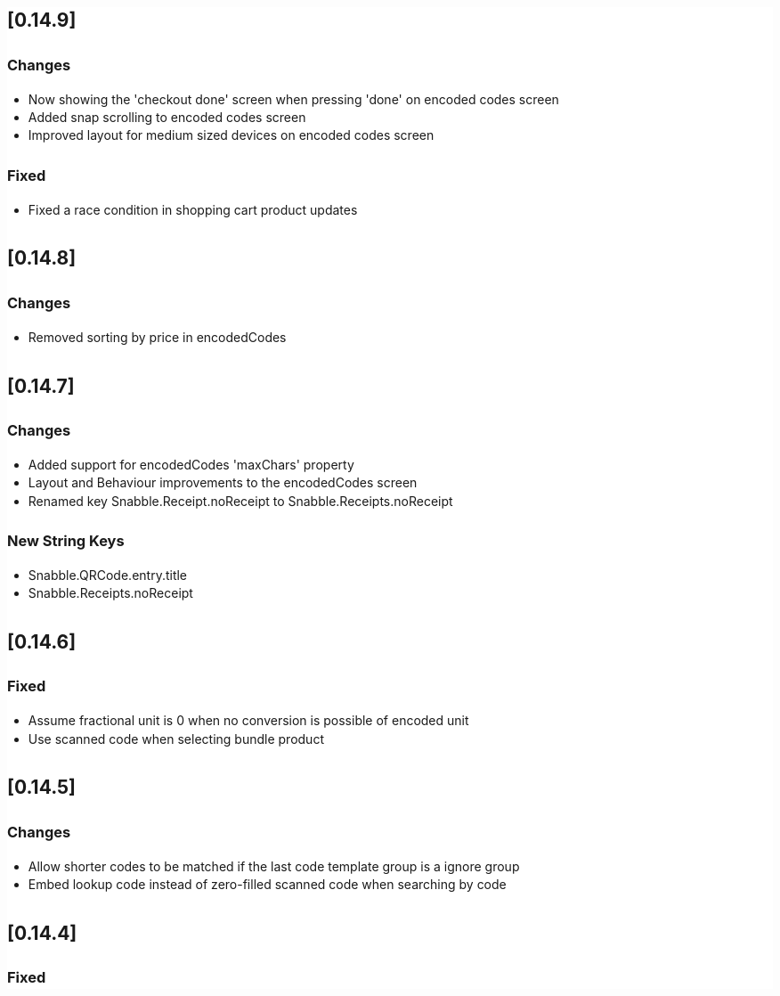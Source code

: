 ## [0.14.9]

### Changes

- Now showing the 'checkout done' screen when pressing 'done' on encoded codes screen
- Added snap scrolling to encoded codes screen
- Improved layout for medium sized devices on encoded codes screen

### Fixed

- Fixed a race condition in shopping cart product updates

## [0.14.8]

### Changes

- Removed sorting by price in encodedCodes

## [0.14.7]

### Changes

- Added support for encodedCodes 'maxChars' property
- Layout and Behaviour improvements to the encodedCodes screen
- Renamed key Snabble.Receipt.noReceipt to Snabble.Receipts.noReceipt

### New String Keys

- Snabble.QRCode.entry.title
- Snabble.Receipts.noReceipt

## [0.14.6]

### Fixed

- Assume fractional unit is 0 when no conversion is possible of encoded unit
- Use scanned code when selecting bundle product

## [0.14.5]

### Changes

- Allow shorter codes to be matched if the last code template group is a ignore group
- Embed lookup code instead of zero-filled scanned code when searching by code

## [0.14.4]

### Fixed

